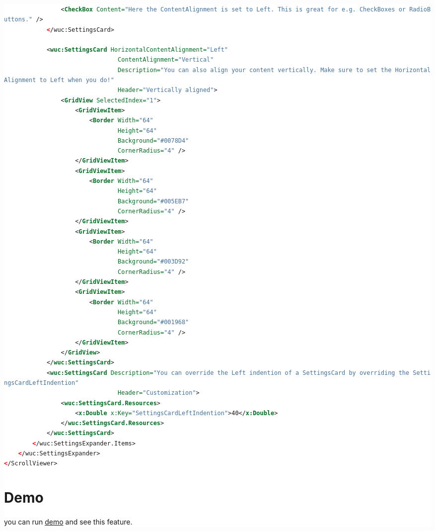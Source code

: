 ```xml
                <CheckBox Content="Here the ContentAlignment is set to Left. This is great for e.g. CheckBoxes or RadioButtons." />
            </wuc:SettingsCard>

            <wuc:SettingsCard HorizontalContentAlignment="Left"
                                ContentAlignment="Vertical"
                                Description="You can also align your content vertically. Make sure to set the HorizontalAlignment to Left when you do!"
                                Header="Vertically aligned">
                <GridView SelectedIndex="1">
                    <GridViewItem>
                        <Border Width="64"
                                Height="64"
                                Background="#0078D4"
                                CornerRadius="4" />
                    </GridViewItem>
                    <GridViewItem>
                        <Border Width="64"
                                Height="64"
                                Background="#005EB7"
                                CornerRadius="4" />
                    </GridViewItem>
                    <GridViewItem>
                        <Border Width="64"
                                Height="64"
                                Background="#003D92"
                                CornerRadius="4" />
                    </GridViewItem>
                    <GridViewItem>
                        <Border Width="64"
                                Height="64"
                                Background="#001968"
                                CornerRadius="4" />
                    </GridViewItem>
                </GridView>
            </wuc:SettingsCard>
            <wuc:SettingsCard Description="You can override the Left indention of a SettingsCard by overriding the SettingsCardLeftIndention"
                                Header="Customization">
                <wuc:SettingsCard.Resources>
                    <x:Double x:Key="SettingsCardLeftIndention">40</x:Double>
                </wuc:SettingsCard.Resources>
            </wuc:SettingsCard>
        </wuc:SettingsExpander.Items>
    </wuc:SettingsExpander>
</ScrollViewer>
```


# Demo
you can run [demo](https://github.com/WinUICommunity/WinUICommunity) and see this feature.
